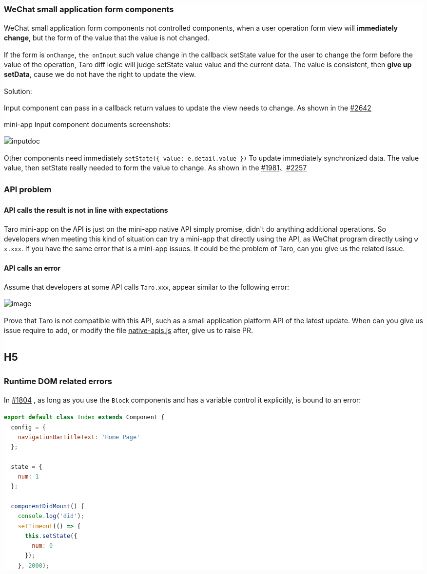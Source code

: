 ### WeChat small application form components

WeChat small application form components not controlled components, when a user operation form view will **immediately change**, but the form of the value that the value is not changed.

If the form is `onChange`, `the onInput` such value change in the callback setState value for the user to change the form before the value of the operation, Taro diff logic will judge setState value value and the current data. The value is consistent, then **give up setData**, cause we do not have the right to update the view.

Solution:

Input component can pass in a callback return values to update the view needs to change. As shown in the [#2642](https://github.com/NervJS/taro/issues/2642)

mini-app Input component documents screenshots:

![inputdoc](https://user-images.githubusercontent.com/11807297/55405139-fcb44b00-558b-11e9-845f-afbc73863b48.png)

Other components need immediately `setState({ value: e.detail.value })` To update immediately synchronized data. The value value, then setState really needed to form the value to change. As shown in the [#1981](https://github.com/NervJS/taro/issues/1981)、[#2257](https://github.com/NervJS/taro/issues/2257)

### API problem

#### API calls the result is not in line with expectations

Taro mini-app on the API is just on the mini-app native API simply promise, didn't do anything additional operations. So developers when meeting this kind of situation can try a mini-app that directly using the API, as WeChat program directly using `wx.xxx`. If you have the same error that is a mini-app issues. It could be the problem of Taro, can you give us the related issue.

#### API calls an error

Assume that developers at some API calls `Taro.xxx`, appear similar to the following error:

![image](https://user-images.githubusercontent.com/11807297/59170450-45324b00-8b71-11e9-8e25-1169b425040c.png)

Prove that Taro is not compatible with this API, such as a small application platform API of the latest update. When can you give us issue require to add, or modify the file [native-apis.js](https://github.com/NervJS/taro/blob/master/packages/taro/src/native-apis.js) after, give us to raise PR.

## H5

### Runtime DOM related errors

In [#1804](https://github.com/NervJS/taro/issues/1804) , as long as you use the ` Block ` components and has a variable control it explicitly, is bound to an error:

```jsx
export default class Index extends Component {
  config = {
    navigationBarTitleText: 'Home Page'
  };

  state = {
    num: 1
  };

  componentDidMount() {
    console.log('did');
    setTimeout(() => {
      this.setState({
        num: 0
      });
    }, 2000);
```